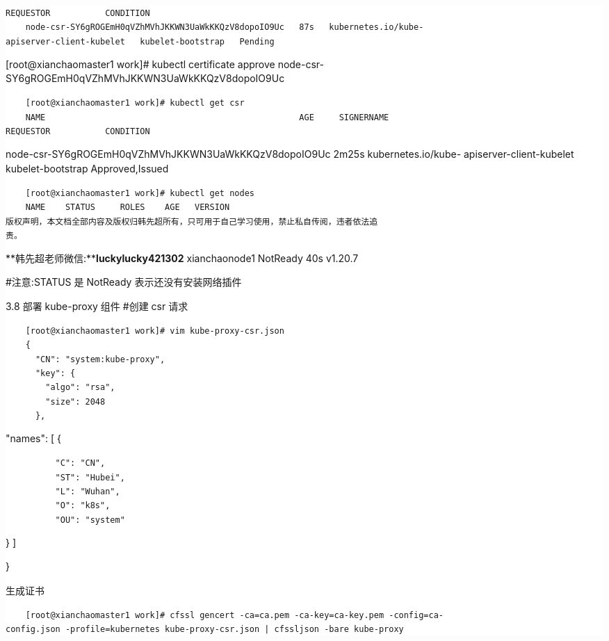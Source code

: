 ```
REQUESTOR           CONDITION
    node-csr-SY6gROGEmH0qVZhMVhJKKWN3UaWkKKQzV8dopoIO9Uc   87s   kubernetes.io/kube-
apiserver-client-kubelet   kubelet-bootstrap   Pending
```

[root@xianchaomaster1 work]# kubectl certificate approve node-csr- SY6gROGEmH0qVZhMVhJKKWN3UaWkKKQzV8dopoIO9Uc

```
    [root@xianchaomaster1 work]# kubectl get csr
    NAME                                                   AGE     SIGNERNAME
REQUESTOR           CONDITION
```

node-csr-SY6gROGEmH0qVZhMVhJKKWN3UaWkKKQzV8dopoIO9Uc 2m25s kubernetes.io/kube- apiserver-client-kubelet kubelet-bootstrap Approved,Issued

```
    [root@xianchaomaster1 work]# kubectl get nodes
    NAME    STATUS     ROLES    AGE   VERSION
版权声明，本文档全部内容及版权归韩先超所有，只可用于自己学习使用，禁止私自传阅，违者依法追
责。
```

**韩先超老师微信:****luckylucky421302** xianchaonode1 NotReady <none> 40s v1.20.7

\#注意:STATUS 是 NotReady 表示还没有安装网络插件

3.8 部署 kube-proxy 组件 #创建 csr 请求

```
    [root@xianchaomaster1 work]# vim kube-proxy-csr.json
    {
      "CN": "system:kube-proxy",
      "key": {
        "algo": "rsa",
        "size": 2048
      },
```

"names": [ {

```
          "C": "CN",
          "ST": "Hubei",
          "L": "Wuhan",
          "O": "k8s",
          "OU": "system"
```

} ]

}

生成证书

```
    [root@xianchaomaster1 work]# cfssl gencert -ca=ca.pem -ca-key=ca-key.pem -config=ca-
config.json -profile=kubernetes kube-proxy-csr.json | cfssljson -bare kube-proxy
```
